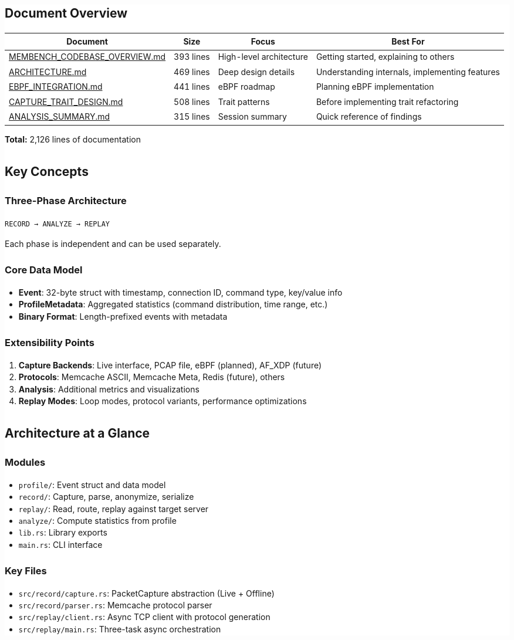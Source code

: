 ## Document Overview

| Document | Size | Focus | Best For |
|----------|------|-------|----------|
| [MEMBENCH_CODEBASE_OVERVIEW.md](MEMBENCH_CODEBASE_OVERVIEW.md) | 393 lines | High-level architecture | Getting started, explaining to others |
| [ARCHITECTURE.md](ARCHITECTURE.md) | 469 lines | Deep design details | Understanding internals, implementing features |
| [EBPF_INTEGRATION.md](EBPF_INTEGRATION.md) | 441 lines | eBPF roadmap | Planning eBPF implementation |
| [CAPTURE_TRAIT_DESIGN.md](CAPTURE_TRAIT_DESIGN.md) | 508 lines | Trait patterns | Before implementing trait refactoring |
| [ANALYSIS_SUMMARY.md](ANALYSIS_SUMMARY.md) | 315 lines | Session summary | Quick reference of findings |

**Total:** 2,126 lines of documentation

## Key Concepts

### Three-Phase Architecture
```
RECORD → ANALYZE → REPLAY
```
Each phase is independent and can be used separately.

### Core Data Model
- **Event**: 32-byte struct with timestamp, connection ID, command type, key/value info
- **ProfileMetadata**: Aggregated statistics (command distribution, time range, etc.)
- **Binary Format**: Length-prefixed events with metadata

### Extensibility Points
1. **Capture Backends**: Live interface, PCAP file, eBPF (planned), AF_XDP (future)
2. **Protocols**: Memcache ASCII, Memcache Meta, Redis (future), others
3. **Analysis**: Additional metrics and visualizations
4. **Replay Modes**: Loop modes, protocol variants, performance optimizations

## Architecture at a Glance

### Modules
- `profile/`: Event struct and data model
- `record/`: Capture, parse, anonymize, serialize
- `replay/`: Read, route, replay against target server
- `analyze/`: Compute statistics from profile
- `lib.rs`: Library exports
- `main.rs`: CLI interface

### Key Files
- `src/record/capture.rs`: PacketCapture abstraction (Live + Offline)
- `src/record/parser.rs`: Memcache protocol parser
- `src/replay/client.rs`: Async TCP client with protocol generation
- `src/replay/main.rs`: Three-task async orchestration
